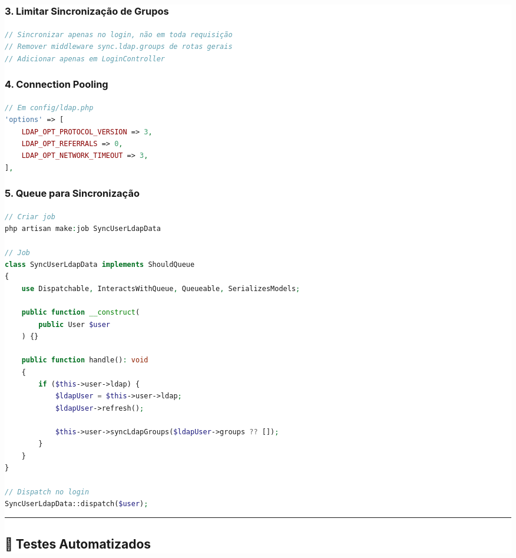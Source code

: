 ### 3. Limitar Sincronização de Grupos

```php
// Sincronizar apenas no login, não em toda requisição
// Remover middleware sync.ldap.groups de rotas gerais
// Adicionar apenas em LoginController
```

### 4. Connection Pooling

```php
// Em config/ldap.php
'options' => [
    LDAP_OPT_PROTOCOL_VERSION => 3,
    LDAP_OPT_REFERRALS => 0,
    LDAP_OPT_NETWORK_TIMEOUT => 3,
],
```

### 5. Queue para Sincronização

```php
// Criar job
php artisan make:job SyncUserLdapData

// Job
class SyncUserLdapData implements ShouldQueue
{
    use Dispatchable, InteractsWithQueue, Queueable, SerializesModels;

    public function __construct(
        public User $user
    ) {}

    public function handle(): void
    {
        if ($this->user->ldap) {
            $ldapUser = $this->user->ldap;
            $ldapUser->refresh();
            
            $this->user->syncLdapGroups($ldapUser->groups ?? []);
        }
    }
}

// Dispatch no login
SyncUserLdapData::dispatch($user);
```

---

## 🧪 Testes Automatizados

